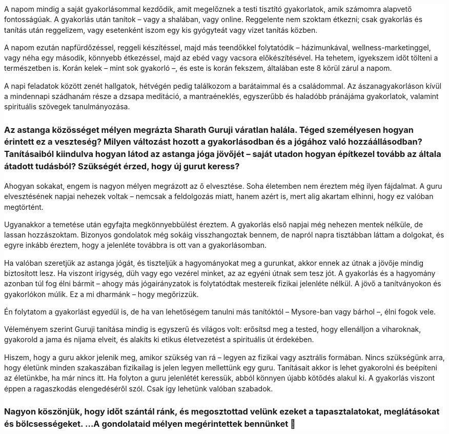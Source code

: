 A napom mindig a saját gyakorlásommal kezdődik, amit megelőznek a testi tisztító gyakorlatok, amik számomra alapvető fontosságúak. A gyakorlás után tanítok – vagy a shalában, vagy online. Reggelente nem szoktam étkezni; csak gyakorlás és tanítás után reggelizem, vagy esetenként iszom egy kis gyógyteát vagy vizet tanítás közben.

A napom ezután napfürdőzéssel, reggeli készítéssel, majd más teendőkkel folytatódik – házimunkával, wellness-marketinggel, vagy néha egy második, könnyebb étkezéssel, majd az ebéd vagy vacsora előkészítésével. Ha tehetem, igyekszem időt tölteni a természetben is. Korán kelek – mint sok gyakorló –, és este is korán fekszem, általában este 8 körül zárul a napom.

A napi feladatok között zenét hallgatok, hétvégén pedig találkozom a barátaimmal és a családommal. Az ászanagyakorláson kívül a mindennapi szádhanám része a dzsapa meditáció, a mantraéneklés, egyszerűbb és haladóbb pránájáma gyakorlatok, valamint spirituális szövegek tanulmányozása.

### Az astanga közösséget mélyen megrázta Sharath Guruji váratlan halála. Téged személyesen hogyan érintett ez a veszteség? Milyen változást hozott a gyakorlásodban és a jógához való hozzáállásodban? Tanításaiból kiindulva hogyan látod az astanga jóga jövőjét – saját utadon hogyan építkezel tovább az általa átadott tudásból? Szükségét érzed, hogy új gurut keress?

Ahogyan sokakat, engem is nagyon mélyen megrázott az ő elvesztése. Soha életemben nem éreztem még ilyen fájdalmat. A guru elvesztésének napjai nehezek voltak – nemcsak a feldolgozás miatt, hanem azért is, mert alig akartam elhinni, hogy ez valóban megtörtént.

Ugyanakkor a temetése után egyfajta megkönnyebbülést éreztem. A gyakorlás első napjai még nehezen mentek nélküle, de lassan hozzászoktam. Bizonyos gondolatok még sokáig visszhangoztak bennem, de napról napra tisztábban láttam a dolgokat, és egyre inkább éreztem, hogy a jelenléte továbbra is ott van a gyakorlásomban.

Ha valóban szeretjük az astanga jógát, és tiszteljük a hagyományokat meg a gurunkat, akkor ennek az útnak a jövője mindig biztosított lesz. Ha viszont irigység, düh vagy ego vezérel minket, az az egyéni útnak sem tesz jót. A gyakorlás és a hagyomány azonban túl fog élni bármit – ahogy más jógairányzatok is folytatódtak mestereik fizikai jelenléte nélkül. A jövő a tanítványokon és gyakorlókon múlik. Ez a mi dharmánk – hogy megőrizzük.

Én folytatom a gyakorlást egyedül is, de ha van lehetőségem tanulni más tanítóktól – Mysore-ban vagy bárhol –, élni fogok vele. 

<div class="blog-island-section">Véleményem szerint Guruji tanítása mindig is egyszerű és világos volt: erősítsd meg a tested, hogy ellenálljon a viharoknak, gyakorold a jama és nijama elveit, és alakíts ki etikus életvezetést a spirituális út érdekében.</div>

Hiszem, hogy a guru akkor jelenik meg, amikor szükség van rá – legyen az fizikai vagy asztrális formában. Nincs szükségünk arra, hogy életünk minden szakaszában fizikailag is jelen legyen mellettünk egy guru. Tanításait akkor is lehet gyakorolni és beépíteni az életünkbe, ha már nincs itt. Ha folyton a guru jelenlétét keressük, abból könnyen újabb kötődés alakul ki. A gyakorlás viszont éppen a ragaszkodás elengedéséről szól. Csak így lehetünk valóban szabadok.

### Nagyon köszönjük, hogy időt szántál ránk, és megosztottad velünk ezeket a tapasztalatokat, meglátásokat és bölcsességeket. …A gondolataid mélyen megérintettek bennünket 🙏
